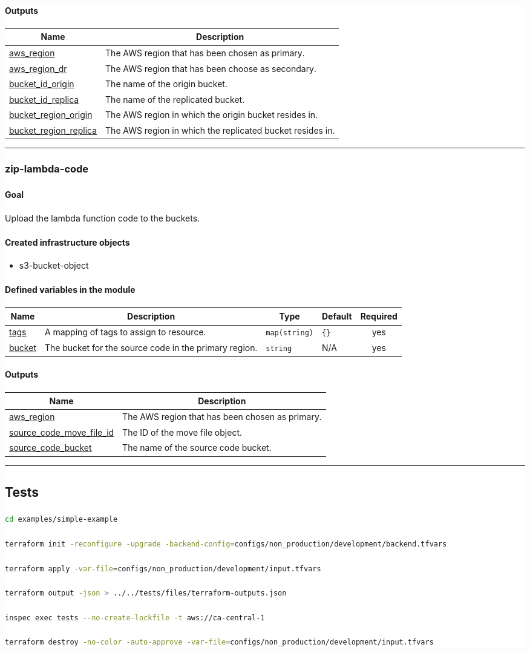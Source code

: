 #### Outputs

| Name | Description |
|------|-------------|
| <a name="output_aws_region"></a> [aws\_region](#output\_aws\_region) | The AWS region that has been chosen as primary. |
| <a name="output_aws_region_dr"></a> [aws\_region\_dr](#output\_aws\_region\_dr) | The AWS region that has been choose as secondary. |
| <a name="output_bucket_id_origin"></a> [bucket\_id\_origin](#output\_bucket\_id\_origin) | The name of the origin bucket. |
| <a name="output_bucket_id_replica"></a> [bucket\_id\_replica](#output\_bucket\_id\_replica) | The name of the replicated bucket. |
| <a name="output_bucket_region_origin"></a> [bucket\_region\_origin](#output\_bucket\_region\_origin) | The AWS region in which the origin bucket resides in. |
| <a name="output_bucket_region_replica"></a> [bucket\_region\_replica](#output\_bucket\_region\_replica) | The AWS region in which the replicated bucket resides in. |

---

### zip-lambda-code

#### Goal

Upload the lambda function code to the buckets.

#### Created infrastructure objects

* s3-bucket-object

#### Defined variables in the module

| Name | Description | Type | Default | Required |
|------|-------------|------|---------|:--------:|
| <a name="input_tags"></a> [tags](#input\_tags) | A mapping of tags to assign to resource. | `map(string)` | `{}` | yes |
| <a name="input_bucket"></a> [bucket](#input\_bucket) | The bucket for the source code in the primary region. | `string` | N/A | yes |

#### Outputs

| Name | Description |
|------|-------------|
| <a name="output_aws_region"></a> [aws\_region](#output\_aws\_region) | The AWS region that has been chosen as primary. |
| <a name="output_source_code_move_file_id"></a> [source\_code\_move\_file\_id](#output\_source\_code\_move\_file\_id) | The ID of the move file object. |
| <a name="output_source\_code\_bucket"></a> [source\_code\_bucket](#output\_source\_code\_bucket) | The name of the source code bucket. |

---

## Tests

```bash
cd examples/simple-example

terraform init -reconfigure -upgrade -backend-config=configs/non_production/development/backend.tfvars

terraform apply -var-file=configs/non_production/development/input.tfvars

terraform output -json > ../../tests/files/terraform-outputs.json

inspec exec tests --no-create-lockfile -t aws://ca-central-1

terraform destroy -no-color -auto-approve -var-file=configs/non_production/development/input.tfvars
```
